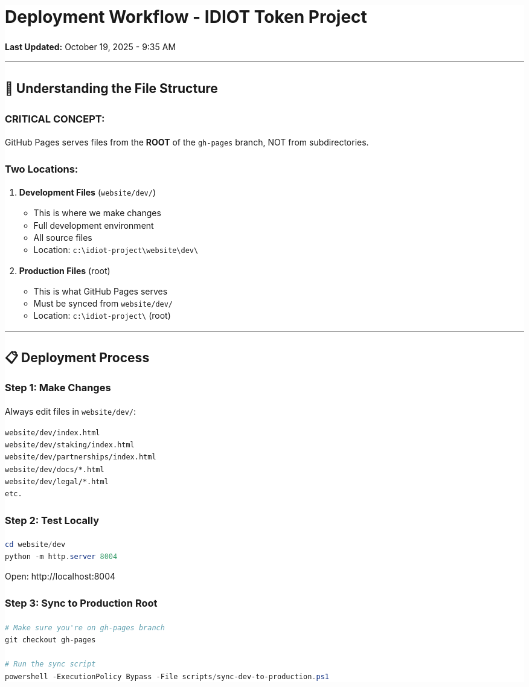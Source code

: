 # Deployment Workflow - IDIOT Token Project
**Last Updated:** October 19, 2025 - 9:35 AM

---

## 🎯 Understanding the File Structure

### **CRITICAL CONCEPT:**
GitHub Pages serves files from the **ROOT** of the `gh-pages` branch, NOT from subdirectories.

### **Two Locations:**

1. **Development Files** (`website/dev/`)
   - This is where we make changes
   - Full development environment
   - All source files
   - Location: `c:\idiot-project\website\dev\`

2. **Production Files** (root)
   - This is what GitHub Pages serves
   - Must be synced from `website/dev/`
   - Location: `c:\idiot-project\` (root)

---

## 📋 Deployment Process

### **Step 1: Make Changes**
Always edit files in `website/dev/`:
```
website/dev/index.html
website/dev/staking/index.html
website/dev/partnerships/index.html
website/dev/docs/*.html
website/dev/legal/*.html
etc.
```

### **Step 2: Test Locally**
```powershell
cd website/dev
python -m http.server 8004
```
Open: http://localhost:8004

### **Step 3: Sync to Production Root**
```powershell
# Make sure you're on gh-pages branch
git checkout gh-pages

# Run the sync script
powershell -ExecutionPolicy Bypass -File scripts/sync-dev-to-production.ps1
```
